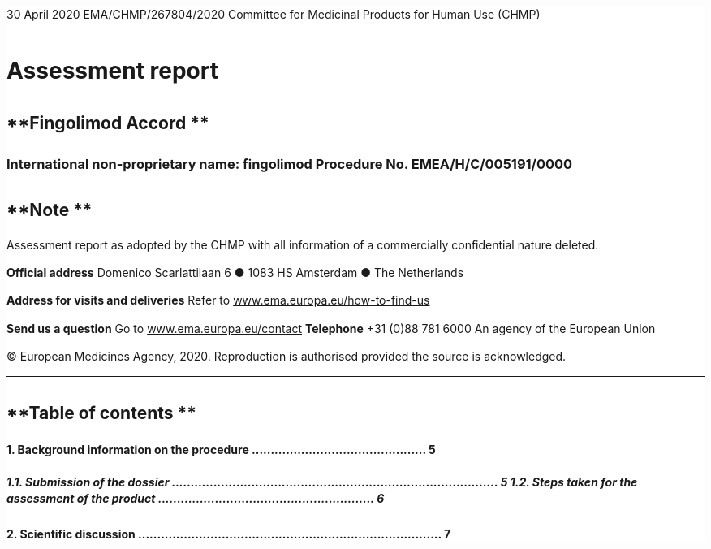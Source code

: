 30 April 2020
EMA/CHMP/267804/2020
Committee for Medicinal Products for Human Use (CHMP)
# Assessment report
## **Fingolimod Accord **
### International non-proprietary name: fingolimod Procedure No. EMEA/H/C/005191/0000
## **Note **

Assessment report as adopted by the CHMP with all information of a commercially confidential nature
deleted.

**Official address** Domenico Scarlattilaan 6 **●** 1083 HS Amsterdam **●** The Netherlands

**Address for visits and deliveries** Refer to www.ema.europa.eu/how-to-find-us

**Send us a question** Go to www.ema.europa.eu/contact **Telephone** +31 (0)88 781 6000 An agency of the European Union

© European Medicines Agency, 2020. Reproduction is authorised provided the source is acknowledged.


-----

## **Table of contents **
#### **1. Background information on the procedure .............................................. 5**
##### 1.1. Submission of the dossier ...................................................................................... 5 1.2. Steps taken for the assessment of the product ......................................................... 6
#### **2. Scientific discussion ................................................................................ 7**